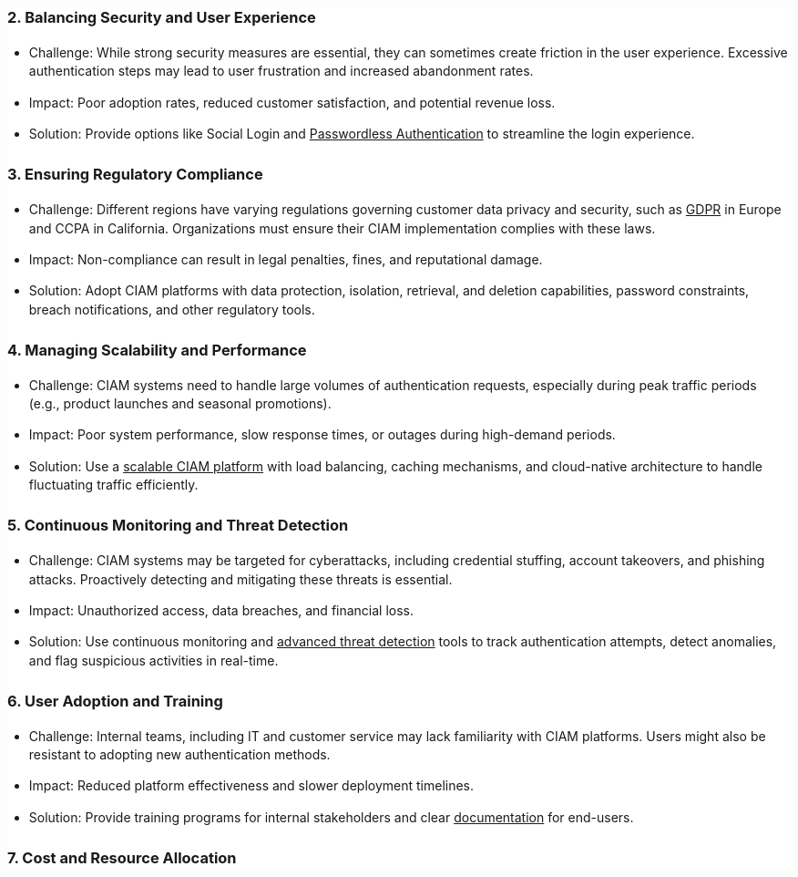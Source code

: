 ### 2. Balancing Security and User Experience

-   Challenge: While strong security measures are essential, they can sometimes create friction in the user experience. Excessive authentication steps may lead to user frustration and increased abandonment rates.

-   Impact: Poor adoption rates, reduced customer satisfaction, and potential revenue loss.

-   Solution: Provide options like Social Login and [Passwordless Authentication](/feature/passwordless) to streamline the login experience.

### 3. Ensuring Regulatory Compliance

-   Challenge: Different regions have varying regulations governing customer data privacy and security, such as [GDPR](/blog/is-fusionauth-gdpr-compliant) in Europe and CCPA in California. Organizations must ensure their CIAM implementation complies with these laws.

-   Impact: Non-compliance can result in legal penalties, fines, and reputational damage.

-   Solution: Adopt CIAM platforms with data protection, isolation, retrieval, and deletion capabilities, password constraints, breach notifications, and other regulatory tools.

### 4. Managing Scalability and Performance

-   Challenge: CIAM systems need to handle large volumes of authentication requests, especially during peak traffic periods (e.g., product launches and seasonal promotions).

-   Impact: Poor system performance, slow response times, or outages during high-demand periods.

-   Solution: Use a [scalable CIAM platform](/articles/ciam/making-sure-your-auth-system-scales) with load balancing, caching mechanisms, and cloud-native architecture to handle fluctuating traffic efficiently.

### 5. Continuous Monitoring and Threat Detection

-   Challenge: CIAM systems may be targeted for cyberattacks, including credential stuffing, account takeovers, and phishing attacks. Proactively detecting and mitigating these threats is essential.

-   Impact: Unauthorized access, data breaches, and financial loss.

-   Solution: Use continuous monitoring and [advanced threat detection](/docs/operate/secure-and-monitor/advanced-threat-detection) tools to track authentication attempts, detect anomalies, and flag suspicious activities in real-time.

### 6. User Adoption and Training

-   Challenge: Internal teams, including IT and customer service may lack familiarity with CIAM platforms. Users might also be resistant to adopting new authentication methods.

-   Impact: Reduced platform effectiveness and slower deployment timelines.

-   Solution: Provide training programs for internal stakeholders and clear [documentation](/docs/) for end-users.

### 7. Cost and Resource Allocation
